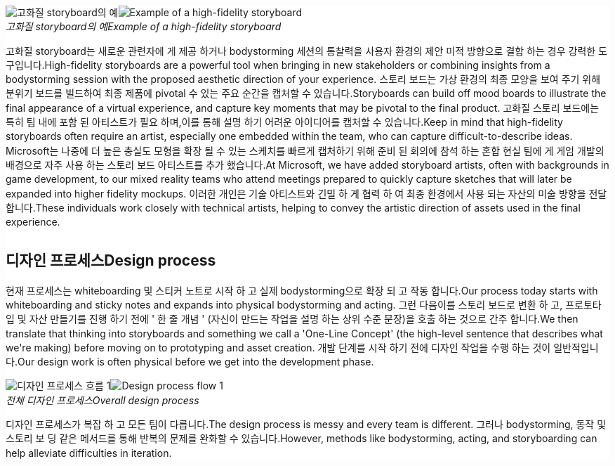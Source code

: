 <span data-ttu-id="e4ead-179">![고화질 storyboard의 예](images/storyboardHigh1000.png)</span><span class="sxs-lookup"><span data-stu-id="e4ead-179">![Example of a high-fidelity storyboard](images/storyboardHigh1000.png)</span></span><br>
<span data-ttu-id="e4ead-180">*고화질 storyboard의 예*</span><span class="sxs-lookup"><span data-stu-id="e4ead-180">*Example of a high-fidelity storyboard*</span></span>

<span data-ttu-id="e4ead-181">고화질 storyboard는 새로운 관련자에 게 제공 하거나 bodystorming 세션의 통찰력을 사용자 환경의 제안 미적 방향으로 결합 하는 경우 강력한 도구입니다.</span><span class="sxs-lookup"><span data-stu-id="e4ead-181">High-fidelity storyboards are a powerful tool when bringing in new stakeholders or combining insights from a bodystorming session with the proposed aesthetic direction of your experience.</span></span> <span data-ttu-id="e4ead-182">스토리 보드는 가상 환경의 최종 모양을 보여 주기 위해 분위기 보드를 빌드하여 최종 제품에 pivotal 수 있는 주요 순간을 캡처할 수 있습니다.</span><span class="sxs-lookup"><span data-stu-id="e4ead-182">Storyboards can build off mood boards to illustrate the final appearance of a virtual experience, and capture key moments that may be pivotal to the final product.</span></span> <span data-ttu-id="e4ead-183">고화질 스토리 보드에는 특히 팀 내에 포함 된 아티스트가 필요 하며,이를 통해 설명 하기 어려운 아이디어를 캡처할 수 있습니다.</span><span class="sxs-lookup"><span data-stu-id="e4ead-183">Keep in mind that high-fidelity storyboards often require an artist, especially one embedded within the team, who can capture difficult-to-describe ideas.</span></span> <span data-ttu-id="e4ead-184">Microsoft는 나중에 더 높은 충실도 모형을 확장 될 수 있는 스케치를 빠르게 캡처하기 위해 준비 된 회의에 참석 하는 혼합 현실 팀에 게 게임 개발의 배경으로 자주 사용 하는 스토리 보드 아티스트를 추가 했습니다.</span><span class="sxs-lookup"><span data-stu-id="e4ead-184">At Microsoft, we have added storyboard artists, often with backgrounds in game development, to our mixed reality teams who attend meetings prepared to quickly capture sketches that will later be expanded into higher fidelity mockups.</span></span> <span data-ttu-id="e4ead-185">이러한 개인은 기술 아티스트와 긴밀 하 게 협력 하 여 최종 환경에서 사용 되는 자산의 미술 방향을 전달 합니다.</span><span class="sxs-lookup"><span data-stu-id="e4ead-185">These individuals work closely with technical artists, helping to convey the artistic direction of assets used in the final experience.</span></span>

## <a name="design-process"></a><span data-ttu-id="e4ead-186">디자인 프로세스</span><span class="sxs-lookup"><span data-stu-id="e4ead-186">Design process</span></span>

<span data-ttu-id="e4ead-187">현재 프로세스는 whiteboarding 및 스티커 노트로 시작 하 고 실제 bodystorming으로 확장 되 고 작동 합니다.</span><span class="sxs-lookup"><span data-stu-id="e4ead-187">Our process today starts with whiteboarding and sticky notes and expands into physical bodystorming and acting.</span></span> <span data-ttu-id="e4ead-188">그런 다음이를 스토리 보드로 변환 하 고, 프로토타입 및 자산 만들기를 진행 하기 전에 ' 한 줄 개념 ' (자신이 만드는 작업을 설명 하는 상위 수준 문장)을 호출 하는 것으로 간주 합니다.</span><span class="sxs-lookup"><span data-stu-id="e4ead-188">We then translate that thinking into storyboards and something we call a 'One-Line Concept' (the high-level sentence that describes what we're making) before moving on to prototyping and asset creation.</span></span> <span data-ttu-id="e4ead-189">개발 단계를 시작 하기 전에 디자인 작업을 수행 하는 것이 일반적입니다.</span><span class="sxs-lookup"><span data-stu-id="e4ead-189">Our design work is often physical before we get into the development phase.</span></span>

<span data-ttu-id="e4ead-190">![디자인 프로세스 흐름 1](images/MRDesignProcess_Flow2.png)</span><span class="sxs-lookup"><span data-stu-id="e4ead-190">![Design process flow 1](images/MRDesignProcess_Flow2.png)</span></span><br>
<span data-ttu-id="e4ead-191">*전체 디자인 프로세스*</span><span class="sxs-lookup"><span data-stu-id="e4ead-191">*Overall design process*</span></span>

<span data-ttu-id="e4ead-192">디자인 프로세스가 복잡 하 고 모든 팀이 다릅니다.</span><span class="sxs-lookup"><span data-stu-id="e4ead-192">The design process is messy and every team is different.</span></span> <span data-ttu-id="e4ead-193">그러나 bodystorming, 동작 및 스토리 보 딩 같은 메서드를 통해 반복의 문제를 완화할 수 있습니다.</span><span class="sxs-lookup"><span data-stu-id="e4ead-193">However, methods like bodystorming, acting, and storyboarding can help alleviate difficulties in iteration.</span></span>
